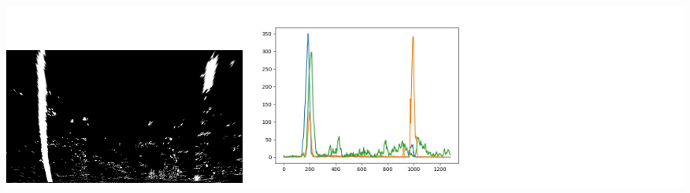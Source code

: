 <img src="./output_images/test1_warped.jpg" alt="drawing" style="width:300px;"/>
<img src="./output_images/test1_histogram.jpg" alt="drawing" style="width:300px;"/>
